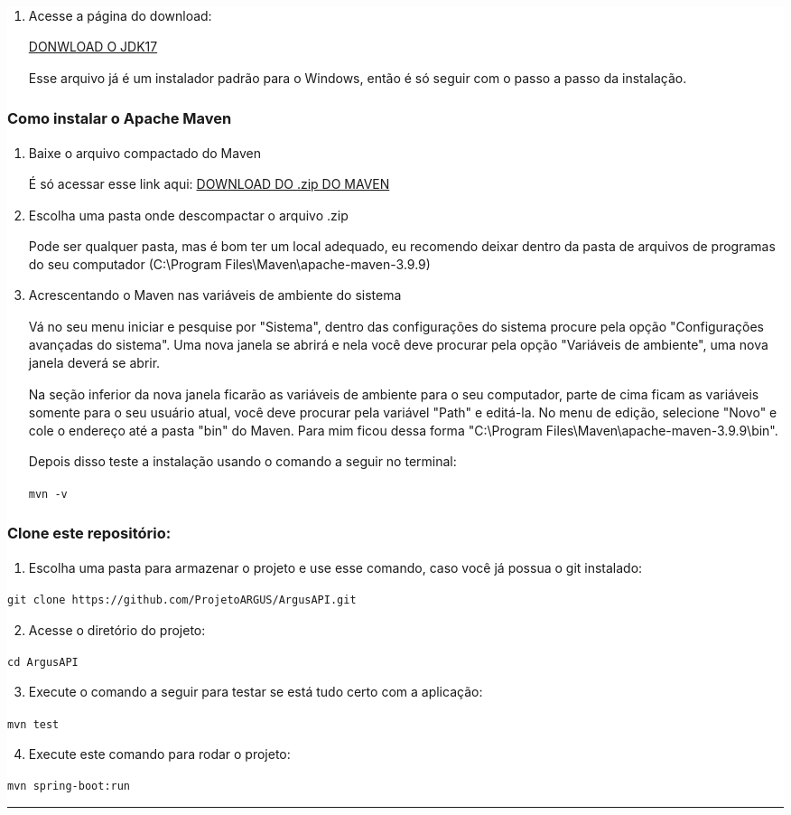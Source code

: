 1. Acesse a página do download:

    [DONWLOAD O JDK17](https://download.oracle.com/java/17/archive/jdk-17.0.12_windows-x64_bin.exe)

    Esse arquivo já é um instalador padrão para o Windows, então é só seguir com o passo a passo da instalação.

### Como instalar o Apache Maven

1. Baixe o arquivo compactado do Maven

    É só acessar esse link aqui: [DOWNLOAD DO .zip DO MAVEN](https://dlcdn.apache.org/maven/maven-3/3.9.9/binaries/apache-maven-3.9.9-bin.zip)

2. Escolha uma pasta onde descompactar o arquivo .zip

    Pode ser qualquer pasta, mas é bom ter um local adequado, eu recomendo deixar dentro da pasta de arquivos de programas do seu computador (C:\Program Files\Maven\apache-maven-3.9.9)

3. Acrescentando o Maven nas variáveis de ambiente do sistema

    Vá no seu menu iniciar e pesquise por "Sistema", dentro das configurações do sistema procure pela opção "Configurações avançadas do sistema". Uma nova janela se abrirá e nela você deve procurar pela opção "Variáveis de ambiente", uma nova janela deverá se abrir.

    Na seção inferior da nova janela ficarão as variáveis de ambiente para o seu computador, parte de cima ficam as variáveis somente para o seu usuário atual, você deve procurar pela variável "Path" e editá-la. No menu de edição, selecione "Novo" e cole o endereço até a pasta "bin" do Maven. Para mim ficou dessa forma "C:\Program Files\Maven\apache-maven-3.9.9\bin".

    Depois disso teste a instalação usando o comando a seguir no terminal:

    ```
    mvn -v
    ```

### Clone este repositório:

1. Escolha uma pasta para armazenar o projeto e use esse comando, caso você já possua o git instalado:

```
git clone https://github.com/ProjetoARGUS/ArgusAPI.git
```

2. Acesse o diretório do projeto:

```
cd ArgusAPI
```


3. Execute o comando a seguir para testar se está tudo certo com a aplicação:

```
mvn test
```

4. Execute este comando para rodar o projeto:

```
mvn spring-boot:run
```
---
